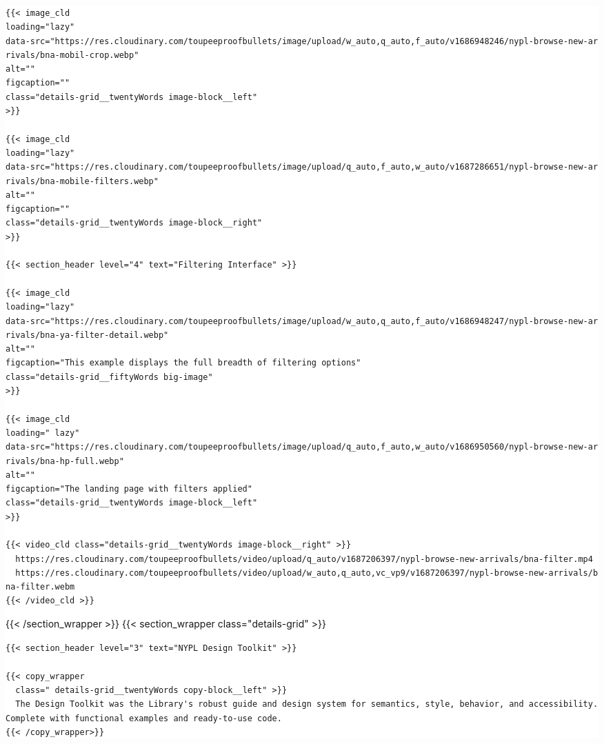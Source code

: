     {{< image_cld
    loading="lazy"
    data-src="https://res.cloudinary.com/toupeeproofbullets/image/upload/w_auto,q_auto,f_auto/v1686948246/nypl-browse-new-arrivals/bna-mobil-crop.webp"
    alt=""
    figcaption=""
    class="details-grid__twentyWords image-block__left"
    >}}

    {{< image_cld
    loading="lazy"
    data-src="https://res.cloudinary.com/toupeeproofbullets/image/upload/q_auto,f_auto,w_auto/v1687286651/nypl-browse-new-arrivals/bna-mobile-filters.webp"
    alt=""
    figcaption=""
    class="details-grid__twentyWords image-block__right"
    >}}

    {{< section_header level="4" text="Filtering Interface" >}}
    
    {{< image_cld
    loading="lazy"
    data-src="https://res.cloudinary.com/toupeeproofbullets/image/upload/w_auto,q_auto,f_auto/v1686948247/nypl-browse-new-arrivals/bna-ya-filter-detail.webp"
    alt=""
    figcaption="This example displays the full breadth of filtering options"
    class="details-grid__fiftyWords big-image"
    >}}

    {{< image_cld
    loading=" lazy"
    data-src="https://res.cloudinary.com/toupeeproofbullets/image/upload/q_auto,f_auto,w_auto/v1686950560/nypl-browse-new-arrivals/bna-hp-full.webp"
    alt=""
    figcaption="The landing page with filters applied"
    class="details-grid__twentyWords image-block__left"
    >}}

    {{< video_cld class="details-grid__twentyWords image-block__right" >}}
      https://res.cloudinary.com/toupeeproofbullets/video/upload/q_auto/v1687206397/nypl-browse-new-arrivals/bna-filter.mp4
      https://res.cloudinary.com/toupeeproofbullets/video/upload/w_auto,q_auto,vc_vp9/v1687206397/nypl-browse-new-arrivals/bna-filter.webm
    {{< /video_cld >}}
{{< /section_wrapper >}}
{{< section_wrapper class="details-grid" >}}

    {{< section_header level="3" text="NYPL Design Toolkit" >}}
    
    {{< copy_wrapper
      class=" details-grid__twentyWords copy-block__left" >}}
      The Design Toolkit was the Library's robust guide and design system for semantics, style, behavior, and accessibility. Complete with functional examples and ready-to-use code.
    {{< /copy_wrapper>}}
    